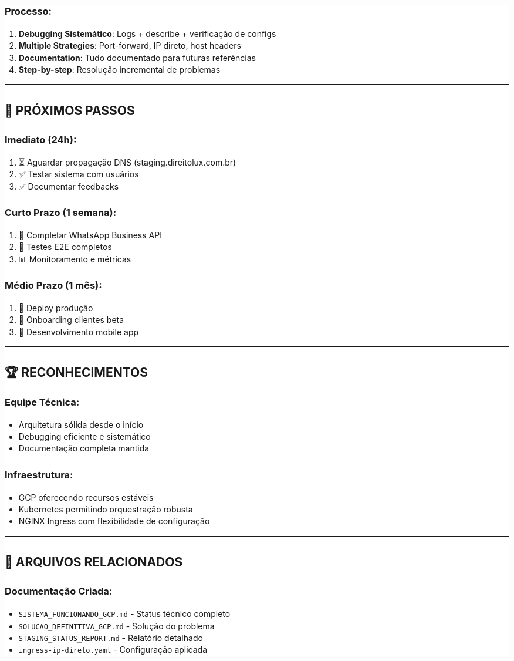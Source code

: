 ### **Processo:**
1. **Debugging Sistemático**: Logs + describe + verificação de configs
2. **Multiple Strategies**: Port-forward, IP direto, host headers
3. **Documentation**: Tudo documentado para futuras referências
4. **Step-by-step**: Resolução incremental de problemas

---

## 🔮 **PRÓXIMOS PASSOS**

### **Imediato (24h):**
1. ⏳ Aguardar propagação DNS (staging.direitolux.com.br)
2. ✅ Testar sistema com usuários
3. ✅ Documentar feedbacks

### **Curto Prazo (1 semana):**
1. 🔧 Completar WhatsApp Business API
2. 🧪 Testes E2E completos
3. 📊 Monitoramento e métricas

### **Médio Prazo (1 mês):**
1. 🚀 Deploy produção
2. 👥 Onboarding clientes beta
3. 📱 Desenvolvimento mobile app

---

## 🏆 **RECONHECIMENTOS**

### **Equipe Técnica:**
- Arquitetura sólida desde o início
- Debugging eficiente e sistemático
- Documentação completa mantida

### **Infraestrutura:**
- GCP oferecendo recursos estáveis
- Kubernetes permitindo orquestração robusta
- NGINX Ingress com flexibilidade de configuração

---

## 📁 **ARQUIVOS RELACIONADOS**

### **Documentação Criada:**
- `SISTEMA_FUNCIONANDO_GCP.md` - Status técnico completo
- `SOLUCAO_DEFINITIVA_GCP.md` - Solução do problema
- `STAGING_STATUS_REPORT.md` - Relatório detalhado
- `ingress-ip-direto.yaml` - Configuração aplicada
